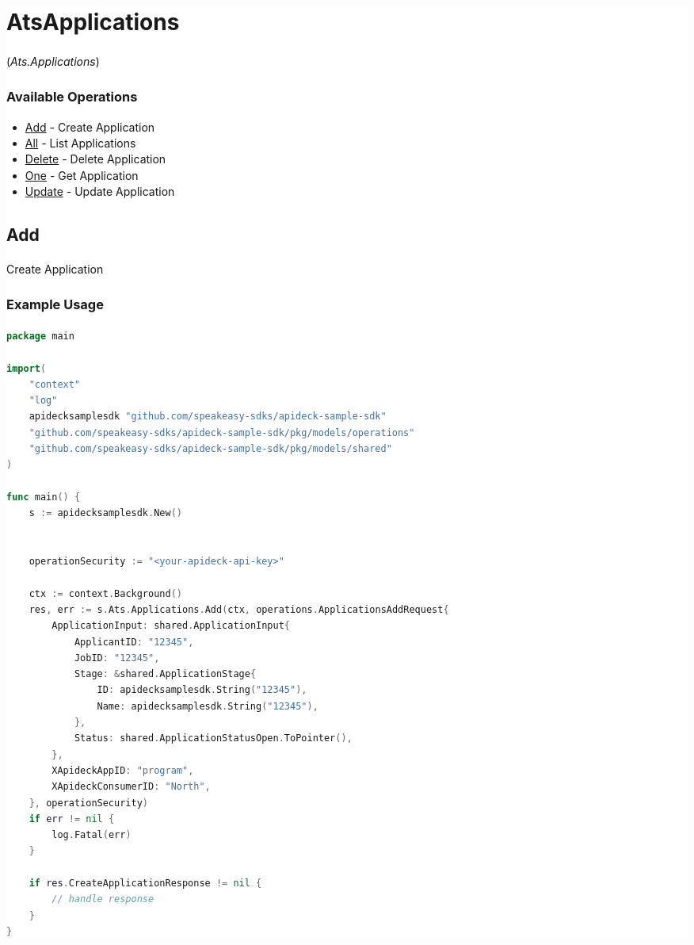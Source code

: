 # AtsApplications
(*Ats.Applications*)

### Available Operations

* [Add](#add) - Create Application
* [All](#all) - List Applications
* [Delete](#delete) - Delete Application
* [One](#one) - Get Application
* [Update](#update) - Update Application

## Add

Create Application

### Example Usage

```go
package main

import(
	"context"
	"log"
	apidecksamplesdk "github.com/speakeasy-sdks/apideck-sample-sdk"
	"github.com/speakeasy-sdks/apideck-sample-sdk/pkg/models/operations"
	"github.com/speakeasy-sdks/apideck-sample-sdk/pkg/models/shared"
)

func main() {
    s := apidecksamplesdk.New()


    operationSecurity := "<your-apideck-api-key>"

    ctx := context.Background()
    res, err := s.Ats.Applications.Add(ctx, operations.ApplicationsAddRequest{
        ApplicationInput: shared.ApplicationInput{
            ApplicantID: "12345",
            JobID: "12345",
            Stage: &shared.ApplicationStage{
                ID: apidecksamplesdk.String("12345"),
                Name: apidecksamplesdk.String("12345"),
            },
            Status: shared.ApplicationStatusOpen.ToPointer(),
        },
        XApideckAppID: "program",
        XApideckConsumerID: "North",
    }, operationSecurity)
    if err != nil {
        log.Fatal(err)
    }

    if res.CreateApplicationResponse != nil {
        // handle response
    }
}
```
